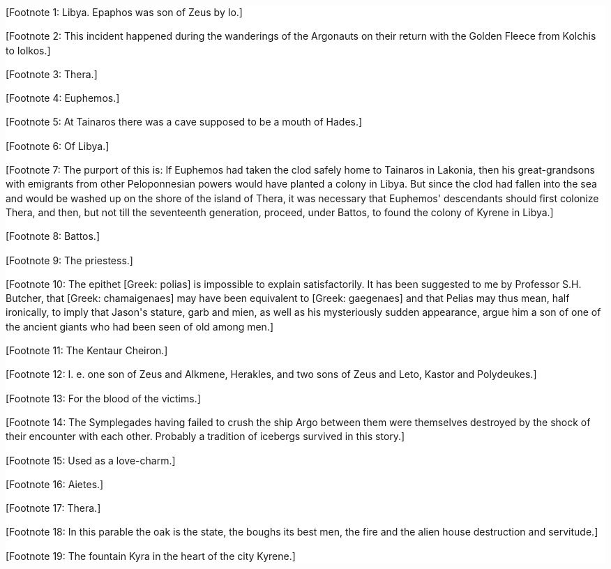 
[Footnote 1: Libya. Epaphos was son of Zeus by Io.]

[Footnote 2: This incident happened during the wanderings of the
Argonauts on their return with the Golden Fleece from Kolchis to
Iolkos.]

[Footnote 3: Thera.]

[Footnote 4: Euphemos.]

[Footnote 5: At Tainaros there was a cave supposed to be a mouth of
Hades.]

[Footnote 6: Of Libya.]

[Footnote 7: The purport of this is: If Euphemos had taken the clod
safely home to Tainaros in Lakonia, then his great-grandsons with
emigrants from other Peloponnesian powers would have planted a colony
in Libya. But since the clod had fallen into the sea and would be
washed up on the shore of the island of Thera, it was necessary that
Euphemos' descendants should first colonize Thera, and then, but not
till the seventeenth generation, proceed, under Battos, to found the
colony of Kyrene in Libya.]

[Footnote 8: Battos.]

[Footnote 9: The priestess.]

[Footnote 10: The epithet [Greek: polias] is impossible to explain
satisfactorily. It has been suggested to me by Professor S.H. Butcher,
that [Greek: chamaigenaes] may have been equivalent to [Greek:
gaegenaes] and that Pelias may thus mean, half ironically, to imply
that Jason's stature, garb and mien, as well as his mysteriously
sudden appearance, argue him a son of one of the ancient giants who
had been seen of old among men.]

[Footnote 11: The Kentaur Cheiron.]

[Footnote 12: I. e. one son of Zeus and Alkmene, Herakles, and two
sons of Zeus and Leto, Kastor and Polydeukes.]

[Footnote 13: For the blood of the victims.]

[Footnote 14: The Symplegades having failed to crush the ship Argo
between them were themselves destroyed by the shock of their encounter
with each other. Probably a tradition of icebergs survived in this
story.]

[Footnote 15: Used as a love-charm.]

[Footnote 16: Aietes.]

[Footnote 17: Thera.]

[Footnote 18: In this parable the oak is the state, the boughs its
best men, the fire and the alien house destruction and servitude.]

[Footnote 19: The fountain Kyra in the heart of the city Kyrene.]



